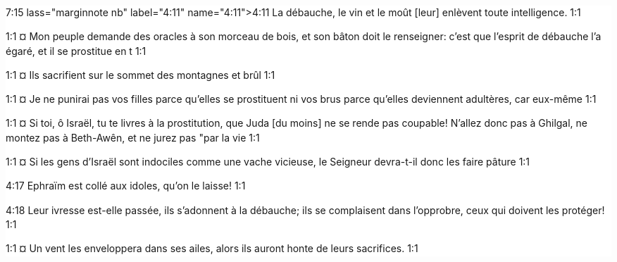 <span class="marginnote nb" label="7:15" name="7:15">7:15</span><span style="display:none">¤7:15¤</span>
lass="marginnote nb" label="4:11" name="4:11">4:11</span><span style="display:none">¤4:11¤</span>
 La débauche, le vin et le moût [leur] enlèvent toute intelligence.
<span class="marginnote nb" label="1:1" name="1:1">1:1</span><span style="display:none">¤1:1¤</span>

<span class="marginnote nb" label="1:1" name="1:1">1:1</span><span style="display:none">¤1:1¤</span>
¤ Mon peuple demande des oracles à son morceau de bois, et son bâton doit le renseigner: c’est que l’esprit de débauche l’a égaré, et il se prostitue en t
<span class="marginnote nb" label="1:1" name="1:1">1:1</span><span style="display:none">¤1:1¤</span>

<span class="marginnote nb" label="1:1" name="1:1">1:1</span><span style="display:none">¤1:1¤</span>
¤ Ils sacrifient sur le sommet des montagnes et brûl
<span class="marginnote nb" label="1:1" name="1:1">1:1</span><span style="display:none">¤1:1¤</span>

<span class="marginnote nb" label="1:1" name="1:1">1:1</span><span style="display:none">¤1:1¤</span>
¤ Je ne punirai pas vos filles parce qu’elles se prostituent ni vos brus parce qu’elles deviennent adultères, car eux-même
<span class="marginnote nb" label="1:1" name="1:1">1:1</span><span style="display:none">¤1:1¤</span>

<span class="marginnote nb" label="1:1" name="1:1">1:1</span><span style="display:none">¤1:1¤</span>
¤ Si toi, ô Israël, tu te livres à la prostitution, que Juda [du moins] ne se rende pas coupable! N’allez donc pas à Ghilgal, ne montez pas à Beth-Awên, et ne jurez pas "par la vie 
<span class="marginnote nb" label="1:1" name="1:1">1:1</span><span style="display:none">¤1:1¤</span>

<span class="marginnote nb" label="1:1" name="1:1">1:1</span><span style="display:none">¤1:1¤</span>
¤ Si les gens d’Israël sont indociles comme une vache vicieuse, le Seigneur devra-t-il donc les faire pâture
<span class="marginnote nb" label="1:1" name="1:1">1:1</span><span style="display:none">¤1:1¤</span>

<span class="marginnote nb" label="4:17" name="4:17">4:17</span><span style="display:none">¤4:17¤</span>
 Ephraïm est collé aux idoles, qu’on le laisse!
<span class="marginnote nb" label="1:1" name="1:1">1:1</span><span style="display:none">¤1:1¤</span>

<span class="marginnote nb" label="4:18" name="4:18">4:18</span><span style="display:none">¤4:18¤</span>
 Leur ivresse est-elle passée, ils s’adonnent à la débauche; ils se complaisent dans l’opprobre, ceux qui doivent les protéger!
<span class="marginnote nb" label="1:1" name="1:1">1:1</span><span style="display:none">¤1:1¤</span>

<span class="marginnote nb" label="1:1" name="1:1">1:1</span><span style="display:none">¤1:1¤</span>
¤ Un vent les enveloppera dans ses ailes, alors ils auront honte de leurs sacrifices.
<span class="marginnote nb" label="1:1" name="1:1">1:1</span><span style="display:none">¤1:1¤</span>
